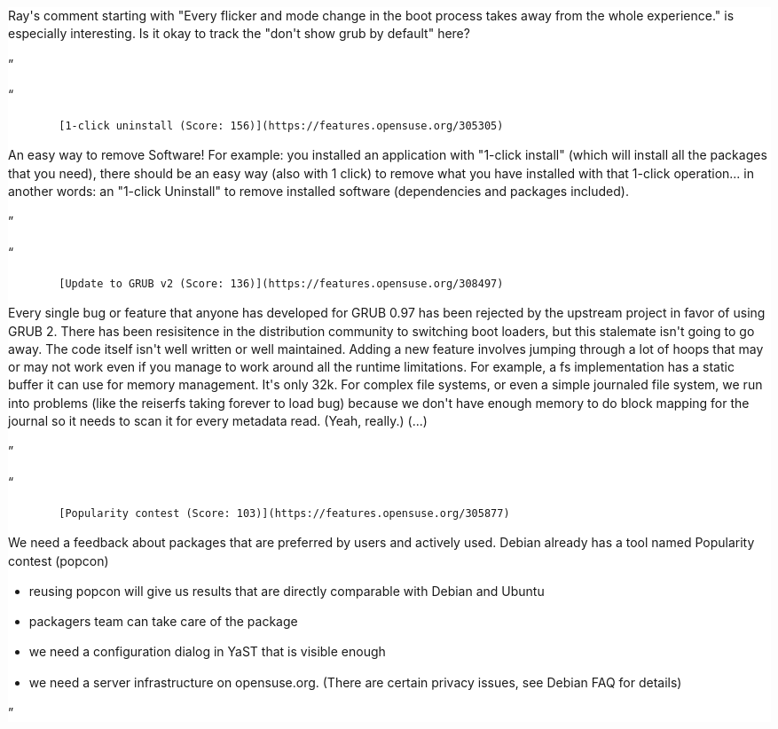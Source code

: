 Ray's comment starting with "Every flicker and mode change in the boot
            process takes away from the whole experience." is especially interesting. Is it
            okay to track the "don't show grub by default" here?

”

“


            [1-click uninstall (Score: 156)](https://features.opensuse.org/305305)
          

An easy way to remove Software! For example: you installed an application with "1-click install" (which will install all the packages that you need), there should be an easy way (also with 1 click) to remove what you have installed with that 1-click operation... in another words: an "1-click Uninstall" to remove installed software (dependencies and packages included).

”

“


            [Update to GRUB v2 (Score: 136)](https://features.opensuse.org/308497)
          

Every single bug or feature that anyone has developed for GRUB 0.97 has been
            rejected by the upstream project in favor of using GRUB 2. There has been resisitence in
            the distribution community to switching boot loaders, but this stalemate isn't
            going to go away. The code itself isn't well written or well maintained. Adding a
            new feature involves jumping through a lot of hoops that may or may not work even if you
            manage to work around all the runtime limitations. For example, a fs implementation has
            a static buffer it can use for memory management. It's only 32k. For complex file
            systems, or even a simple journaled file system, we run into problems (like the reiserfs
            taking forever to load bug) because we don't have enough memory to do block mapping
            for the journal so it needs to scan it for every metadata read. (Yeah, really.)
            (...)

”

“


            [Popularity contest (Score: 103)](https://features.opensuse.org/305877)
          

We need a feedback about packages that are preferred by users and actively used. Debian already has a tool named Popularity contest (popcon)

    

* reusing popcon will give us results that are directly comparable with Debian and Ubuntu
    

* packagers team can take care of the package
    

* we need a configuration dialog in YaST that is visible enough
    

* we need a server infrastructure on opensuse.org. (There are certain privacy issues, see Debian FAQ for details)

”
